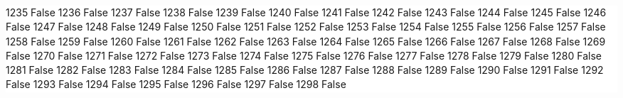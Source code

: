 1235     False
1236     False
1237     False
1238     False
1239     False
1240     False
1241     False
1242     False
1243     False
1244     False
1245     False
1246     False
1247     False
1248     False
1249     False
1250     False
1251     False
1252     False
1253     False
1254     False
1255     False
1256     False
1257     False
1258     False
1259     False
1260     False
1261     False
1262     False
1263     False
1264     False
1265     False
1266     False
1267     False
1268     False
1269     False
1270     False
1271     False
1272     False
1273     False
1274     False
1275     False
1276     False
1277     False
1278     False
1279     False
1280     False
1281     False
1282     False
1283     False
1284     False
1285     False
1286     False
1287     False
1288     False
1289     False
1290     False
1291     False
1292     False
1293     False
1294     False
1295     False
1296     False
1297     False
1298     False